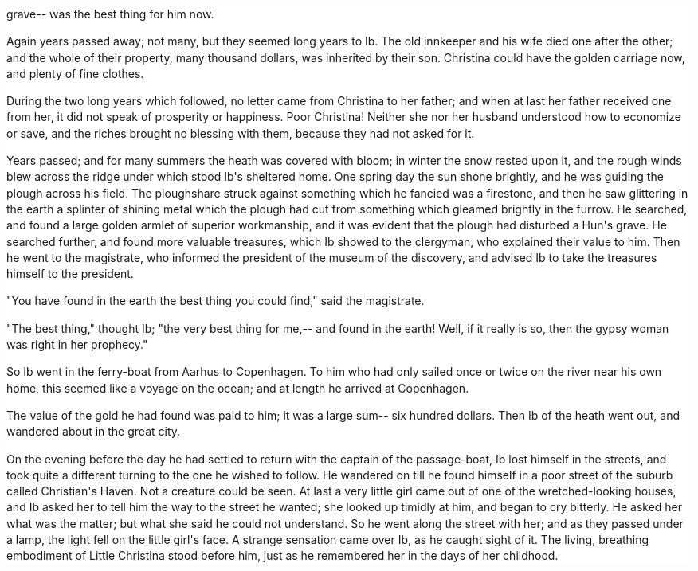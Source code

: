 grave-- was the best thing for him now.

Again years passed away; not many, but they seemed long years to Ib. The
old innkeeper and his wife died one after the other; and the whole of
their property, many thousand dollars, was inherited by their son.
Christina could have the golden carriage now, and plenty of fine
clothes.

During the two long years which followed, no letter came from Christina
to her father; and when at last her father received one from her, it did
not speak of prosperity or happiness. Poor Christina! Neither she nor
her husband understood how to economize or save, and the riches brought
no blessing with them, because they had not asked for it.

Years passed; and for many summers the heath was covered with bloom; in
winter the snow rested upon it, and the rough winds blew across the
ridge under which stood Ib's sheltered home. One spring day the sun
shone brightly, and he was guiding the plough across his field. The
ploughshare struck against something which he fancied was a firestone,
and then he saw glittering in the earth a splinter of shining metal
which the plough had cut from something which gleamed brightly in the
furrow. He searched, and found a large golden armlet of superior
workmanship, and it was evident that the plough had disturbed a Hun's
grave. He searched further, and found more valuable treasures, which Ib
showed to the clergyman, who explained their value to him. Then he went
to the magistrate, who informed the president of the museum of the
discovery, and advised Ib to take the treasures himself to the
president.

"You have found in the earth the best thing you could find," said the
magistrate.

"The best thing," thought Ib; "the very best thing for me,-- and
found in the earth! Well, if it really is so, then the gypsy woman was
right in her prophecy."

So Ib went in the ferry-boat from Aarhus to Copenhagen. To him who had
only sailed once or twice on the river near his own home, this seemed
like a voyage on the ocean; and at length he arrived at Copenhagen.

The value of the gold he had found was paid to him; it was a large sum--
six hundred dollars. Then Ib of the heath went out, and wandered about
in the great city.

On the evening before the day he had settled to return with the captain
of the passage-boat, Ib lost himself in the streets, and took quite a
different turning to the one he wished to follow. He wandered on till he
found himself in a poor street of the suburb called Christian's Haven.
Not a creature could be seen. At last a very little girl came out of one
of the wretched-looking houses, and Ib asked her to tell him the way to
the street he wanted; she looked up timidly at him, and began to cry
bitterly. He asked her what was the matter; but what she said he could
not understand. So he went along the street with her; and as they passed
under a lamp, the light fell on the little girl's face. A strange
sensation came over Ib, as he caught sight of it. The living, breathing
embodiment of Little Christina stood before him, just as he remembered
her in the days of her childhood.
